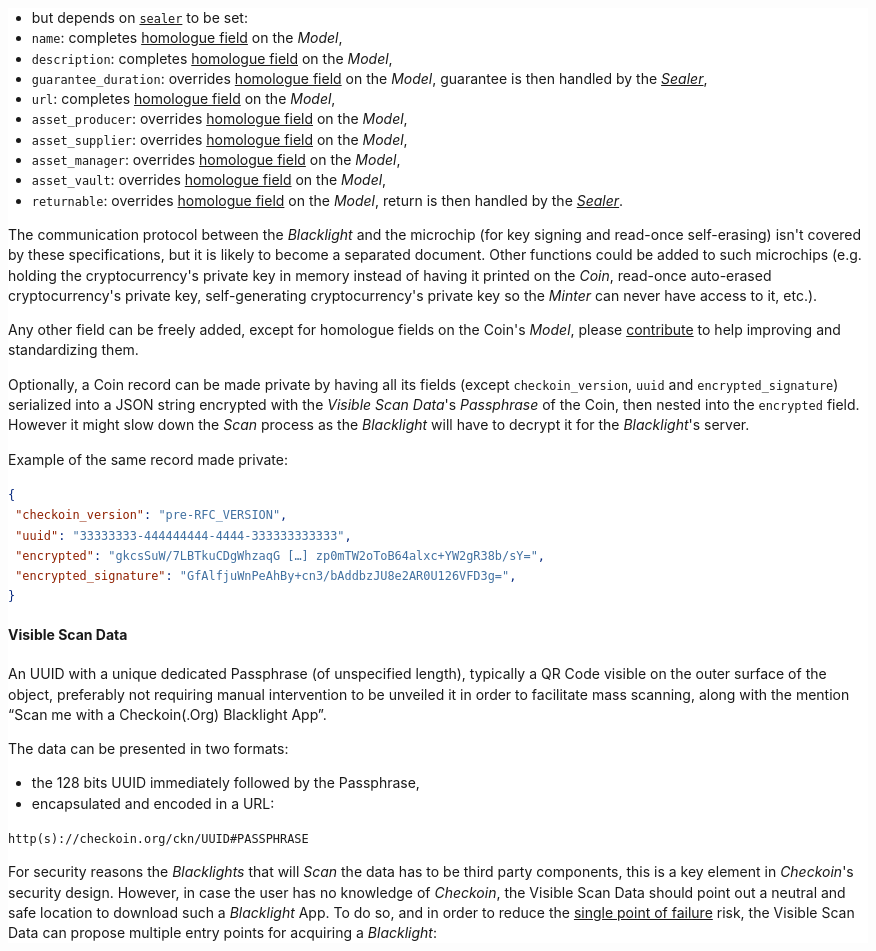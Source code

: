 - but depends on [```sealer```](#coin__sealer) to be set:
 - ```name```: completes [homologue field](#model__name) on the *Model*,
 - ```description```: completes [homologue field](#model__description) on the *Model*,
 - ```guarantee_duration```: overrides [homologue field](#model__guarantee_duration) on the *Model*, guarantee is then handled by the *[Sealer](#coin__sealer)*,
 - ```url```: completes [homologue field](#model__url) on the *Model*,
 - ```asset_producer```: overrides [homologue field](#model__asset_producer) on the *Model*,
 - ```asset_supplier```: overrides [homologue field](#model__asset_supplier) on the *Model*,
 - ```asset_manager```: overrides [homologue field](#model__asset_manager) on the *Model*,
 - ```asset_vault```: overrides [homologue field](#model__asset_vault) on the *Model*,
 - ```returnable```: overrides [homologue field](#model__returnable) on the *Model*, return is then handled by the *[Sealer](#coin__sealer)*.

The communication protocol between the *Blacklight* and the microchip (for key signing and read-once self-erasing) isn't covered by these specifications, but it is likely to become a separated document. Other functions could be added to such microchips (e.g. holding the cryptocurrency's private key in memory instead of having it printed on the *Coin*, read-once auto-erased cryptocurrency's private key, self-generating cryptocurrency's private key so the *Minter* can never have access to it, etc.).

Any other field can be freely added, except for homologue fields on the Coin's *Model*, please [contribute](#crowdsourcing) to help improving and standardizing them.

Optionally, a Coin record can be made private by having all its fields (except ```checkoin_version```, ```uuid``` and ```encrypted_signature```) serialized into a JSON string encrypted with the *Visible Scan Data*'s *Passphrase* of the Coin, then nested into the ```encrypted``` field. However it might slow down the *Scan* process as the *Blacklight* will have to decrypt it for the *Blacklight*'s server.

Example of the same record made private:

```json
{
 "checkoin_version": "pre-RFC_VERSION",
 "uuid": "33333333-444444444-4444-333333333333",
 "encrypted": "gkcsSuW/7LBTkuCDgWhzaqG […] zp0mTW2oToB64alxc+YW2gR38b/sY=",
 "encrypted_signature": "GfAlfjuWnPeAhBy+cn3/bAddbzJU8e2AR0U126VFD3g=",
}
```

#### Visible Scan Data
An UUID with a unique dedicated Passphrase (of unspecified length), typically a QR Code visible on the outer surface of the object, preferably not requiring manual intervention to be unveiled it in order to facilitate mass scanning, along with the mention “Scan me with a Checkoin(.Org) Blacklight App”.

The data can be presented in two formats:

- the 128 bits UUID immediately followed by the Passphrase,
- encapsulated and encoded in a URL:

```
http(s)://checkoin.org/ckn/UUID#PASSPHRASE
```

For security reasons the *Blacklights* that will *Scan* the data has to be third party components, this is a key element in *Checkoin*'s security design. However, in case the user has no knowledge of *Checkoin*, the Visible Scan Data should point out a neutral and safe location to download such a *Blacklight* App. To do so, and in order to reduce the [single point of failure](https://en.wikipedia.org/wiki/Single_point_of_failure) risk, the Visible Scan Data can propose multiple entry points for acquiring a *Blacklight*:
